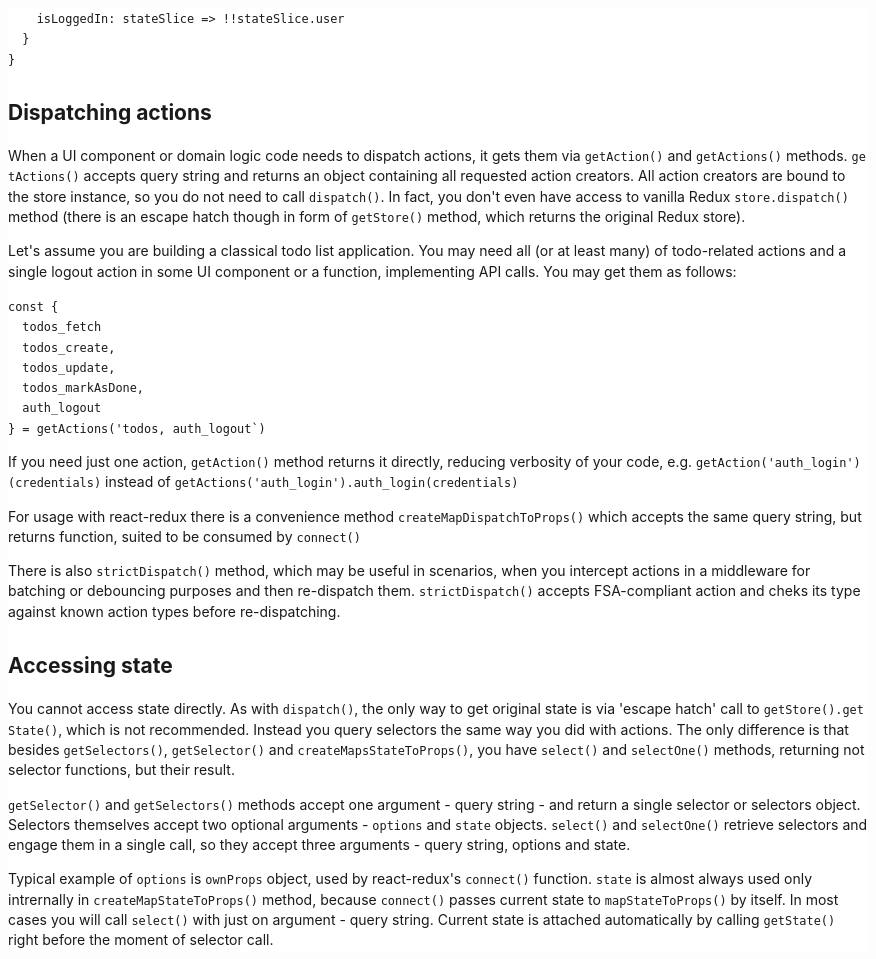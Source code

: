 ```
    isLoggedIn: stateSlice => !!stateSlice.user
  }
}
```

## Dispatching actions
When a UI component or domain logic code needs to dispatch actions, it gets them via `getAction()` and `getActions()` methods. `getActions()` accepts query string and returns an object containing all requested action creators. All action creators are bound to the store instance, so you do not need to call `dispatch()`. In fact, you don't even have access to vanilla Redux `store.dispatch()` method (there is an escape hatch though in form of `getStore()` method, which returns the original Redux store). 

Let's assume you are building a classical todo list application. You may need all (or at least many) of todo-related actions and a single logout action in some UI component or a function, implementing API calls. You may get them as follows: 
```
const {
  todos_fetch
  todos_create,
  todos_update,
  todos_markAsDone,
  auth_logout
} = getActions('todos, auth_logout`)
```
If you need just one action, `getAction()` method returns it directly, reducing verbosity of your code, e.g. `getAction('auth_login')(credentials)` instead of `getActions('auth_login').auth_login(credentials)` 

For usage with react-redux there is a convenience method `createMapDispatchToProps()` which accepts the same query string, but returns function, suited to be consumed by `connect()`

There is also `strictDispatch()` method, which may be useful in scenarios, when you intercept actions in a middleware for batching or debouncing purposes and then re-dispatch them. `strictDispatch()` accepts FSA-compliant action and cheks its type against known action types before re-dispatching. 

## Accessing state
You cannot access state directly. As with `dispatch()`, the only way to get original state is via 'escape hatch' call to `getStore().getState()`, which is not recommended. Instead you query selectors the same way you did with actions. The only difference is that besides `getSelectors()`, `getSelector()` and `createMapsStateToProps()`, you have `select()` and `selectOne()` methods, returning not selector functions, but their result. 

`getSelector()` and `getSelectors()` methods accept one argument - query string - and return a single selector or selectors object. Selectors themselves accept two optional arguments - `options` and `state` objects. `select()` and `selectOne()` retrieve selectors and engage them in a single call, so they accept three arguments - query string, options and state. 

Typical example of `options` is `ownProps` object, used by react-redux's `connect()` function. `state` is almost always used only intrernally in `createMapStateToProps()` method, because `connect()` passes current state to `mapStateToProps()` by itself. In most cases you will call `select()` with just on argument - query string. Current state is attached automatically by calling `getState()` right before the moment of selector call. 
